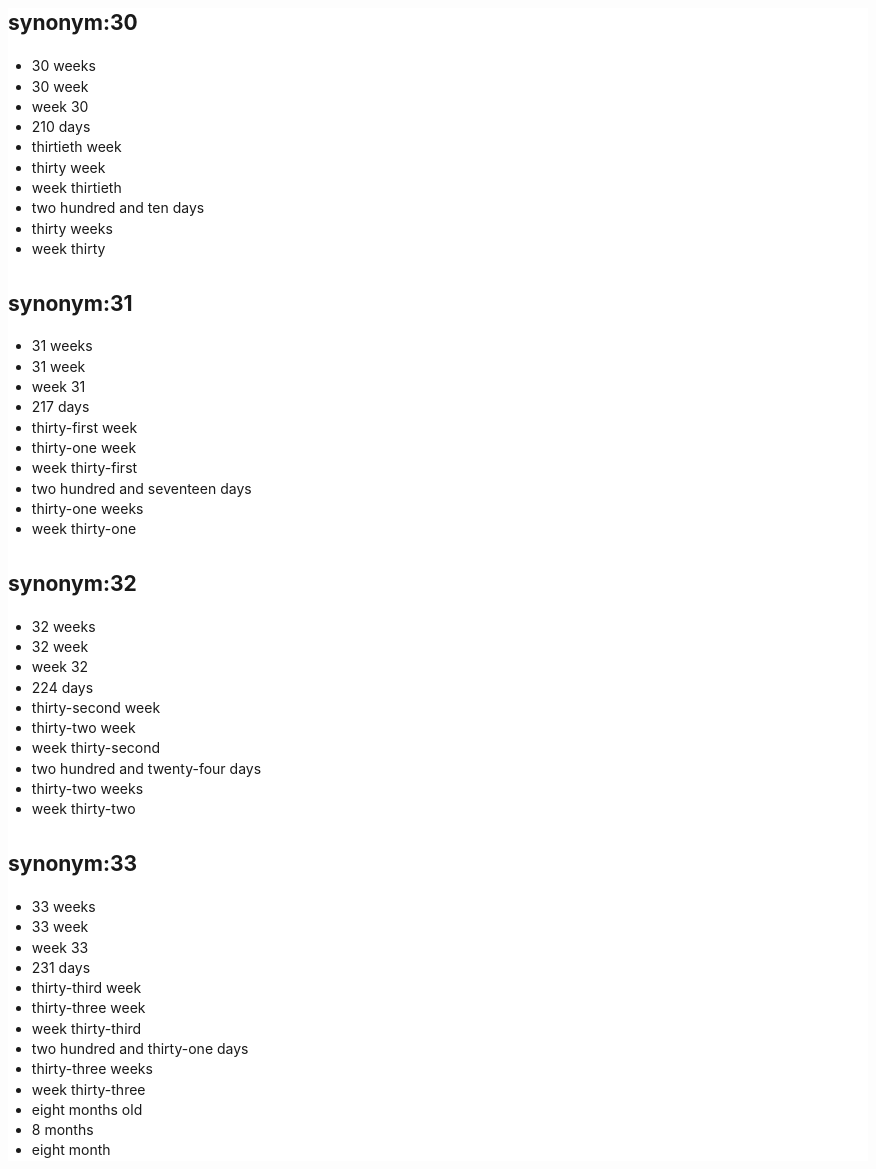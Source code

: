 ## synonym:30
- 30 weeks
- 30 week
- week 30
- 210 days
- thirtieth week
- thirty week
- week thirtieth
- two hundred and ten days
- thirty weeks
- week thirty

## synonym:31
- 31 weeks
- 31 week
- week 31
- 217 days
- thirty-first week
- thirty-one week
- week thirty-first
- two hundred and seventeen days
- thirty-one weeks
- week thirty-one

## synonym:32
- 32 weeks
- 32 week
- week 32
- 224 days
- thirty-second week
- thirty-two week
- week thirty-second
- two hundred and twenty-four days
- thirty-two weeks
- week thirty-two

## synonym:33
- 33 weeks
- 33 week
- week 33
- 231 days
- thirty-third week
- thirty-three week
- week thirty-third
- two hundred and thirty-one days
- thirty-three weeks
- week thirty-three
- eight months old
- 8 months
- eight month

